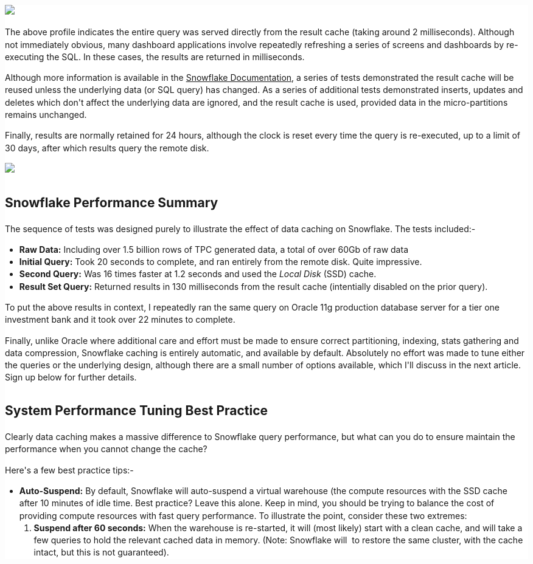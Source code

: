[![](https://user-images.strikinglycdn.com/res/hrscywv4p/image/upload/c_limit,fl_lossy,h_9000,w_1200,f_auto,q_auto/1483830/a5962d12-ecf9-4924-8696-9efb31c4f95b_ttrc0j.png)](https://user-images.strikinglycdn.com/res/hrscywv4p/image/upload/c_limit,fl_lossy,h_9000,w_1200,f_auto,q_auto/1483830/a5962d12-ecf9-4924-8696-9efb31c4f95b_ttrc0j.png)

The above profile indicates the entire query was served directly from the result cache (taking around 2 milliseconds). Although not immediately obvious, many dashboard applications involve repeatedly refreshing a series of screens and dashboards by re-executing the SQL. In these cases, the results are returned in milliseconds.

Although more information is available in the [Snowflake Documentation](https://docs.snowflake.net/manuals/user-guide/querying-persisted-results.html), a series of tests demonstrated the result cache will be reused unless the underlying data (or SQL query) has changed. As a series of additional tests demonstrated inserts, updates and deletes which don't affect the underlying data are ignored, and the result cache is used, provided data in the micro-partitions remains unchanged.

Finally, results are normally retained for 24 hours, although the clock is reset every time the query is re-executed, up to a limit of 30 days, after which results query the remote disk.

[![](https://user-images.strikinglycdn.com/res/hrscywv4p/image/upload/c_limit,fl_lossy,h_9000,w_1200,f_auto,q_auto/1483830/75b215fa-0723-4e69-8ab2-b1da5cee1c7b_q8wykn.jpg)](https://user-images.strikinglycdn.com/res/hrscywv4p/image/upload/c_limit,fl_lossy,h_9000,w_1200,f_auto,q_auto/1483830/75b215fa-0723-4e69-8ab2-b1da5cee1c7b_q8wykn.jpg)

## Snowflake Performance Summary

The sequence of tests was designed purely to illustrate the effect of data caching on Snowflake. The tests included:-

- **Raw Data:** Including over 1.5 billion rows of TPC generated data, a total of over 60Gb of raw data
- **Initial Query:** Took 20 seconds to complete, and ran entirely from the remote disk. Quite impressive.
- **Second Query:** Was 16 times faster at 1.2 seconds and used the _Local Disk_ (SSD) cache.
- **Result Set Query:** Returned results in 130 milliseconds from the result cache (intentially disabled on the prior query).

To put the above results in context, I repeatedly ran the same query on Oracle 11g production database server for a tier one investment bank and it took over 22 minutes to complete.

Finally, unlike Oracle where additional care and effort must be made to ensure correct partitioning, indexing, stats gathering and data compression, Snowflake caching is entirely automatic, and available by default. Absolutely no effort was made to tune either the queries or the underlying design, although there are a small number of options available, which I'll discuss in the next article. Sign up below for further details.

## System Performance Tuning Best Practice

Clearly data caching makes a massive difference to Snowflake query performance, but what can you do to ensure maintain the performance when you cannot change the cache?

Here's a few best practice tips:-

- **Auto-Suspend:** By default, Snowflake will auto-suspend a virtual warehouse (the compute resources with the SSD cache after 10 minutes of idle time. Best practice? Leave this alone. Keep in mind, you should be trying to balance the cost of providing compute resources with fast query performance. To illustrate the point, consider these two extremes:
    1. **Suspend after 60 seconds:** When the warehouse is re-started, it will (most likely) start with a clean cache, and will take a few queries to hold the relevant cached data in memory. (Note: Snowflake will  to restore the same cluster, with the cache intact, but this is not guaranteed).
        
